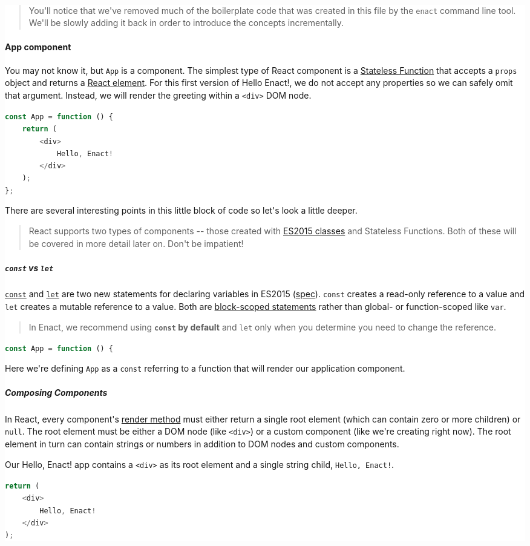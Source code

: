 > You'll notice that we've removed much of the boilerplate code that was created in this file by the `enact` command line tool. We'll be slowly adding it back in order to introduce the concepts incrementally.

 

#### App component

You may not know it, but `App` is a component.  The simplest type of React component is a [Stateless Function](https://react.dev/learn/passing-props-to-a-component) that accepts a `props` object and returns a [React element](https://react.dev/learn/your-first-component). For this first version of Hello Enact!, we do not accept any properties so we can safely omit that argument. Instead, we will render the greeting within a `<div>` DOM node.
```js
const App = function () {
	return (
		<div>
			Hello, Enact!
		</div>
	);
};
```
There are several interesting points in this little block of code so let's look a little deeper.

> React supports two types of components -- those created with [ES2015 classes](https://react.dev/reference/react/Component) and Stateless Functions. Both of these will be covered in more detail later on.  Don't be impatient!

##### `const` vs `let`

[`const`](https://developer.mozilla.org/en-US/docs/Web/JavaScript/Reference/Statements/const) and [`let`](https://developer.mozilla.org/en-US/docs/Web/JavaScript/Reference/Statements/let) are two new statements for declaring variables in ES2015 ([spec](https://262.ecma-international.org/6.0/#sec-let-and-const-declarations)). `const` creates a read-only reference to a value and `let` creates a mutable reference to a value. Both are [block-scoped statements](http://www.2ality.com/2015/02/es6-scoping.html) rather than global- or function-scoped like `var`.

> In Enact, we recommend using **`const` by default** and `let` only when you determine you need to change the reference.
```js
const App = function () {
```
Here we're defining `App` as a `const` referring to a function that will render our application component.

##### Composing Components

In React, every component's [render method](https://react.dev/reference/react/Component#render) must either return a single root element (which can contain zero or more children) or `null`. The root element must be either a DOM node (like `<div>`) or a custom component (like we're creating right now). The root element in turn can contain strings or numbers in addition to DOM nodes and custom components.

Our Hello, Enact! app contains a `<div>` as its root element and a single string child, `Hello, Enact!`.
```js
return (
	<div>
		Hello, Enact!
	</div>
);
```